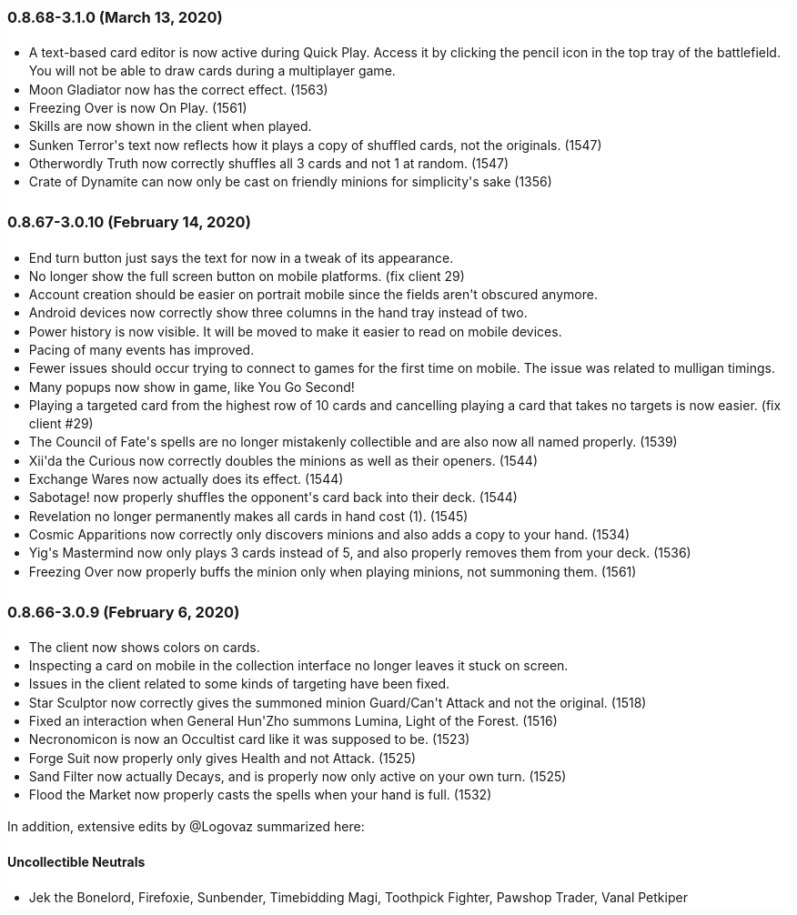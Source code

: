 ### 0.8.68-3.1.0 (March 13, 2020)

 - A text-based card editor is now active during Quick Play. Access it by clicking the pencil icon in the top tray of the battlefield. You will not be able to draw cards during a multiplayer game.
 - Moon Gladiator now has the correct effect. (1563)
 - Freezing Over is now On Play. (1561)
 - Skills are now shown in the client when played.
 - Sunken Terror's text now reflects how it plays a copy of shuffled cards, not the originals. (1547)
 - Otherwordly Truth now correctly shuffles all 3 cards and not 1 at random. (1547)
 - Crate of Dynamite can now only be cast on friendly minions for simplicity's sake (1356)

### 0.8.67-3.0.10 (February 14, 2020)

 - End turn button just says the text for now in a tweak of its appearance.
 - No longer show the full screen button on mobile platforms. (fix client 29)
 - Account creation should be easier on portrait mobile since the fields aren't obscured anymore.
 - Android devices now correctly show three columns in the hand tray instead of two.
 - Power history is now visible. It will be moved to make it easier to read on mobile devices.
 - Pacing of many events has improved.
 - Fewer issues should occur trying to connect to games for the first time on mobile. The issue was related to mulligan timings.
 - Many popups now show in game, like You Go Second!
 - Playing a targeted card from the highest row of 10 cards and cancelling playing a card that takes no targets is now easier. (fix client #29)
 - The Council of Fate's spells are no longer mistakenly collectible and are also now all named properly. (1539)
 - Xii'da the Curious now correctly doubles the minions as well as their openers. (1544)
 - Exchange Wares now actually does its effect. (1544)
 - Sabotage! now properly shuffles the opponent's card back into their deck. (1544)
 - Revelation no longer permanently makes all cards in hand cost (1). (1545)
 - Cosmic Apparitions now correctly only discovers minions and also adds a copy to your hand. (1534)
 - Yig's Mastermind now only plays 3 cards instead of 5, and also properly removes them from your deck. (1536)
 - Freezing Over now properly buffs the minion only when playing minions, not summoning them. (1561)

### 0.8.66-3.0.9 (February 6, 2020)

 - The client now shows colors on cards.
 - Inspecting a card on mobile in the collection interface no longer leaves it stuck on screen.
 - Issues in the client related to some kinds of targeting have been fixed.
 - Star Sculptor now correctly gives the summoned minion Guard/Can't Attack and not the original. (1518)
 - Fixed an interaction when General Hun'Zho summons Lumina, Light of the Forest. (1516)
 - Necronomicon is now an Occultist card like it was supposed to be. (1523)
 - Forge Suit now properly only gives Health and not Attack. (1525)
 - Sand Filter now actually Decays, and is properly now only active on your own turn. (1525)
 - Flood the Market now properly casts the spells when your hand is full. (1532)
 
In addition, extensive edits by @Logovaz summarized here:

#### Uncollectible Neutrals
 - Jek the Bonelord, Firefoxie, Sunbender, Timebidding Magi, Toothpick Fighter, Pawshop Trader, Vanal Petkiper
